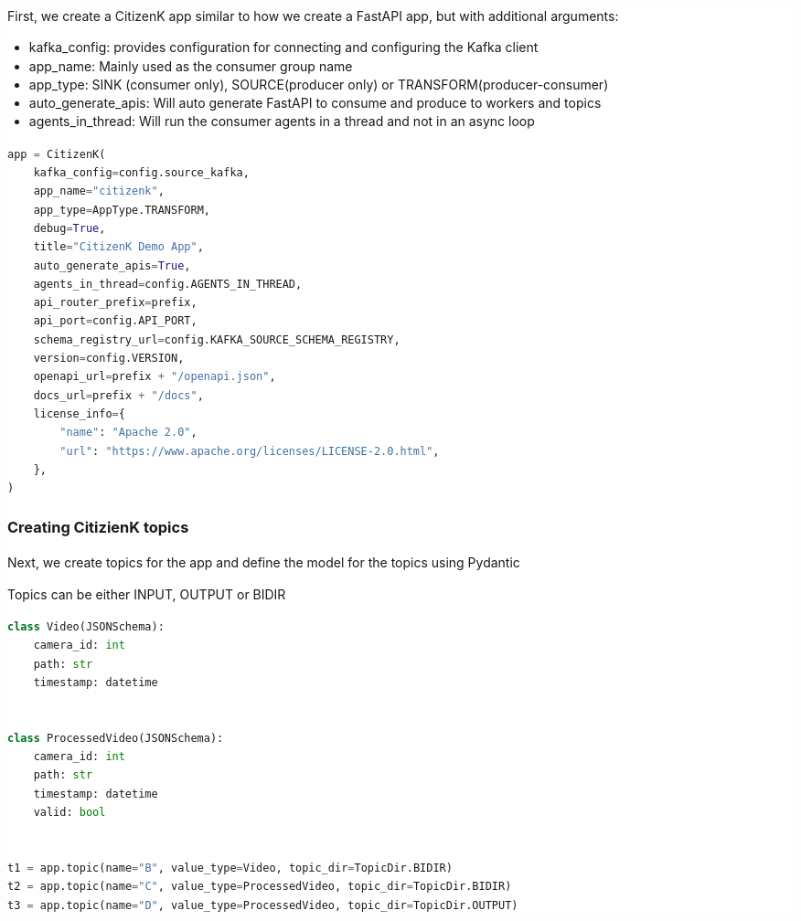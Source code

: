 First, we create a CitizenK app similar to how we create a FastAPI app, but with additional arguments:

- kafka_config: provides configuration for connecting and configuring the Kafka client
- app_name: Mainly used as the consumer group name
- app_type: SINK (consumer only), SOURCE(producer only) or TRANSFORM(producer-consumer)
- auto_generate_apis: Will auto generate FastAPI to consume and produce to workers and topics
- agents_in_thread: Will run the consumer agents in a thread and not in an async loop

``` python
app = CitizenK(
    kafka_config=config.source_kafka,
    app_name="citizenk",
    app_type=AppType.TRANSFORM,
    debug=True,
    title="CitizenK Demo App",
    auto_generate_apis=True,
    agents_in_thread=config.AGENTS_IN_THREAD,
    api_router_prefix=prefix,
    api_port=config.API_PORT,
    schema_registry_url=config.KAFKA_SOURCE_SCHEMA_REGISTRY,
    version=config.VERSION,
    openapi_url=prefix + "/openapi.json",
    docs_url=prefix + "/docs",
    license_info={
        "name": "Apache 2.0",
        "url": "https://www.apache.org/licenses/LICENSE-2.0.html",
    },
)
```

### Creating CitizienK topics
Next, we create topics for the app and define the model for the topics using Pydantic

Topics can be either INPUT, OUTPUT or BIDIR

``` python
class Video(JSONSchema):
    camera_id: int
    path: str
    timestamp: datetime


class ProcessedVideo(JSONSchema):
    camera_id: int
    path: str
    timestamp: datetime
    valid: bool


t1 = app.topic(name="B", value_type=Video, topic_dir=TopicDir.BIDIR)
t2 = app.topic(name="C", value_type=ProcessedVideo, topic_dir=TopicDir.BIDIR)
t3 = app.topic(name="D", value_type=ProcessedVideo, topic_dir=TopicDir.OUTPUT)
```
